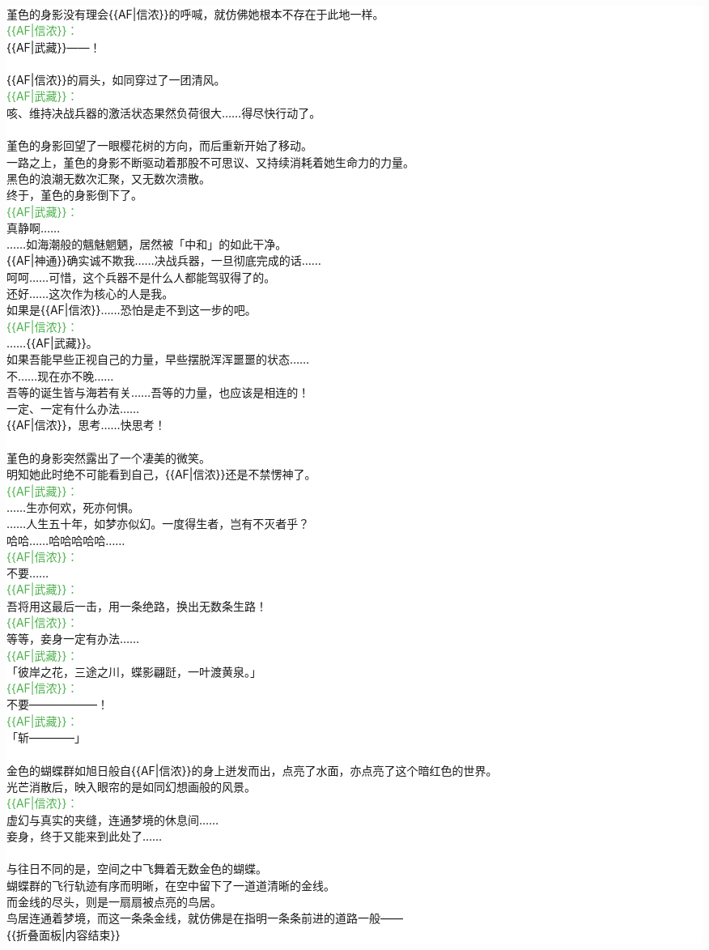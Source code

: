 堇色的身影没有理会{{AF|信浓}}的呼喊，就仿佛她根本不存在于此地一样。<br>
<span style="color:#4eb24e;">{{AF|信浓}}：</span><br>
{{AF|武藏}}——！<br>
<br>
{{AF|信浓}}的肩头，如同穿过了一团清风。<br>
<span style="color:#4eb24e;">{{AF|武藏}}：</span><br>
咳、维持决战兵器的激活状态果然负荷很大……得尽快行动了。<br>
<br>
堇色的身影回望了一眼樱花树的方向，而后重新开始了移动。<br>
一路之上，堇色的身影不断驱动着那股不可思议、又持续消耗着她生命力的力量。<br>
黑色的浪潮无数次汇聚，又无数次溃散。<br>
终于，堇色的身影倒下了。<br>
<span style="color:#4eb24e;">{{AF|武藏}}：</span><br>
真静啊……<br>
……如海潮般的魑魅魍魉，居然被「中和」的如此干净。<br>
{{AF|神通}}确实诚不欺我……决战兵器，一旦彻底完成的话……<br>
呵呵……可惜，这个兵器不是什么人都能驾驭得了的。<br>
还好……这次作为核心的人是我。<br>
如果是{{AF|信浓}}……恐怕是走不到这一步的吧。<br>
<span style="color:#4eb24e;">{{AF|信浓}}：</span><br>
……{{AF|武藏}}。<br>
如果吾能早些正视自己的力量，早些摆脱浑浑噩噩的状态……<br>
不……现在亦不晚……<br>
吾等的诞生皆与海若有关……吾等的力量，也应该是相连的！<br>
一定、一定有什么办法……<br>
{{AF|信浓}}，思考……快思考！<br>
<br>
堇色的身影突然露出了一个凄美的微笑。<br>
明知她此时绝不可能看到自己，{{AF|信浓}}还是不禁愣神了。<br>
<span style="color:#4eb24e;">{{AF|武藏}}：</span><br>
……生亦何欢，死亦何惧。<br>
……人生五十年，如梦亦似幻。一度得生者，岂有不灭者乎？<br>
哈哈……哈哈哈哈哈……<br>
<span style="color:#4eb24e;">{{AF|信浓}}：</span><br>
不要……<br>
<span style="color:#4eb24e;">{{AF|武藏}}：</span><br>
吾将用这最后一击，用一条绝路，换出无数条生路！<br>
<span style="color:#4eb24e;">{{AF|信浓}}：</span><br>
等等，妾身一定有办法……<br>
<span style="color:#4eb24e;">{{AF|武藏}}：</span><br>
「彼岸之花，三途之川，蝶影翩跹，一叶渡黄泉。」<br>
<span style="color:#4eb24e;">{{AF|信浓}}：</span><br>
不要——————！<br>
<span style="color:#4eb24e;">{{AF|武藏}}：</span><br>
「斩————」<br>
<br>
金色的蝴蝶群如旭日般自{{AF|信浓}}的身上迸发而出，点亮了水面，亦点亮了这个暗红色的世界。<br>
光芒消散后，映入眼帘的是如同幻想画般的风景。<br>
<span style="color:#4eb24e;">{{AF|信浓}}：</span><br>
虚幻与真实的夹缝，连通梦境的休息间……<br>
妾身，终于又能来到此处了……<br>
<br>
与往日不同的是，空间之中飞舞着无数金色的蝴蝶。<br>
蝴蝶群的飞行轨迹有序而明晰，在空中留下了一道道清晰的金线。<br>
而金线的尽头，则是一扇扇被点亮的鸟居。<br>
鸟居连通着梦境，而这一条条金线，就仿佛是在指明一条条前进的道路一般——<br>
{{折叠面板|内容结束}}

